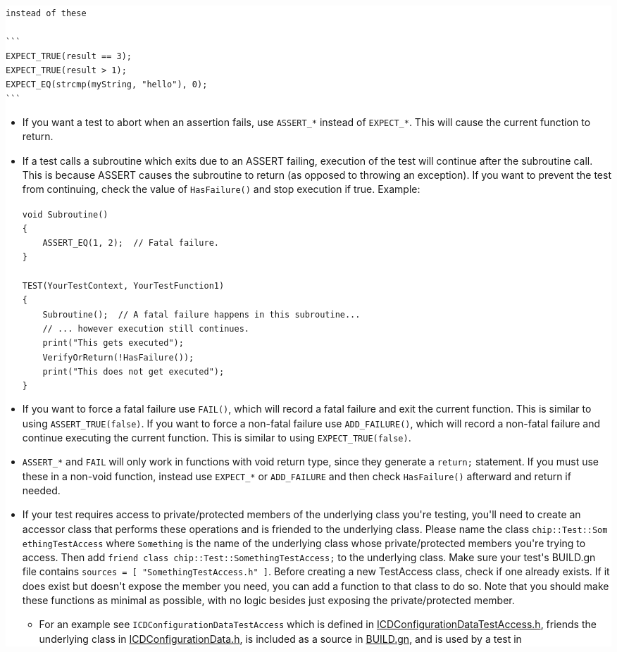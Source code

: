     instead of these

    ```
    EXPECT_TRUE(result == 3);
    EXPECT_TRUE(result > 1);
    EXPECT_EQ(strcmp(myString, "hello"), 0);
    ```

-   If you want a test to abort when an assertion fails, use `ASSERT_*` instead
    of `EXPECT_*`. This will cause the current function to return.

-   If a test calls a subroutine which exits due to an ASSERT failing, execution
    of the test will continue after the subroutine call. This is because ASSERT
    causes the subroutine to return (as opposed to throwing an exception). If
    you want to prevent the test from continuing, check the value of
    `HasFailure()` and stop execution if true. Example:

    ```
    void Subroutine()
    {
        ASSERT_EQ(1, 2);  // Fatal failure.
    }

    TEST(YourTestContext, YourTestFunction1)
    {
        Subroutine();  // A fatal failure happens in this subroutine...
        // ... however execution still continues.
        print("This gets executed");
        VerifyOrReturn(!HasFailure());
        print("This does not get executed");
    }
    ```

-   If you want to force a fatal failure use `FAIL()`, which will record a fatal
    failure and exit the current function. This is similar to using
    `ASSERT_TRUE(false)`. If you want to force a non-fatal failure use
    `ADD_FAILURE()`, which will record a non-fatal failure and continue
    executing the current function. This is similar to using
    `EXPECT_TRUE(false)`.

-   `ASSERT_*` and `FAIL` will only work in functions with void return type,
    since they generate a `return;` statement. If you must use these in a
    non-void function, instead use `EXPECT_*` or `ADD_FAILURE` and then check
    `HasFailure()` afterward and return if needed.

-   If your test requires access to private/protected members of the underlying
    class you're testing, you'll need to create an accessor class that performs
    these operations and is friended to the underlying class. Please name the
    class `chip::Test::SomethingTestAccess` where `Something` is the name of the
    underlying class whose private/protected members you're trying to access.
    Then add `friend class chip::Test::SomethingTestAccess;` to the underlying
    class. Make sure your test's BUILD.gn file contains
    `sources = [ "SomethingTestAccess.h" ]`. Before creating a new TestAccess
    class, check if one already exists. If it does exist but doesn't expose the
    member you need, you can add a function to that class to do so. Note that
    you should make these functions as minimal as possible, with no logic
    besides just exposing the private/protected member.
    -   For an example see `ICDConfigurationDataTestAccess` which is defined in
        [ICDConfigurationDataTestAccess.h](https://github.com/project-chip/connectedhomeip/blob/master/src/app/icd/server/tests/ICDConfigurationDataTestAccess.h),
        friends the underlying class in
        [ICDConfigurationData.h](https://github.com/project-chip/connectedhomeip/blob/master/src/app/icd/server/ICDConfigurationData.h),
        is included as a source in
        [BUILD.gn](https://github.com/project-chip/connectedhomeip/blob/master/src/app/icd/server/tests/BUILD.gn),
        and is used by a test in